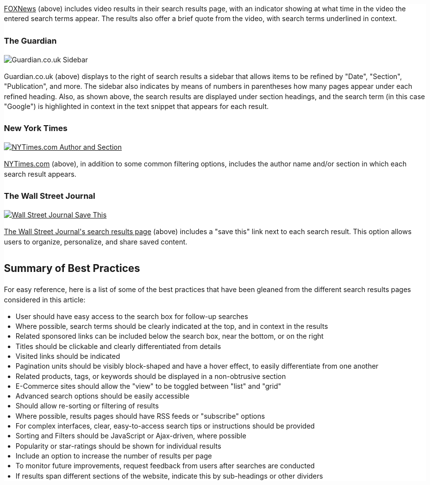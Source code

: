 <a href="https://www.foxnews.com/search-results/search?q=barack+obama">FOXNews</a> (above) includes video results in their search results page, with an indicator showing at what time in the video the entered search terms appear. The results also offer a brief quote from the video, with search terms underlined in context.</p>

### The Guardian

![Guardian.co.uk Sidebar](https://archive.smashing.media/assets/344dbf88-fdf9-42bb-adb4-46f01eedd629/4609e96e-f5e1-4406-bfa7-089c0f94c7ce/guardian-refine.gif "Guardian.co.uk Sidebar")

Guardian.co.uk (above) displays to the right of search results a sidebar that allows items to be refined by "Date", "Section", "Publication", and more. The sidebar also indicates by means of numbers in parentheses how many pages appear under each refined heading. Also, as shown above, the search results are displayed under section headings, and the search term (in this case "Google") is highlighted in context in the text snippet that appears for each result.</p>

### New York Times

[![NYTimes.com Author and Section](https://archive.smashing.media/assets/344dbf88-fdf9-42bb-adb4-46f01eedd629/081dfbc3-f570-4974-97d6-9d15c1b200df/nytimes-extras.jpg "NYTimes.com Author and Section")](https://query.nytimes.com/search/sitesearch?query=iraq+war)

<a href="https://query.nytimes.com/search/sitesearch?query=iraq+war">NYTimes.com</a> (above), in addition to some common filtering options, includes the author name and/or section in which each search result appears.</p>

### The Wall Street Journal

[![Wall Street Journal Save This](https://archive.smashing.media/assets/344dbf88-fdf9-42bb-adb4-46f01eedd629/de77dff1-f37c-463e-9b11-fe32075cbaf6/wsj-save.jpg "Wall Street Journal Save This")](https://online.wsj.com/public/search/page/3_0466.html?KEYWORDS=barack%20obama)

<a href="https://online.wsj.com/public/search/page/3_0466.html?KEYWORDS=barack%20obama">The Wall Street Journal's search results page</a> (above) includes a "save this" link next to each search result. This option allows users to organize, personalize, and share saved content.</p>

## Summary of Best Practices

For easy reference, here is a list of some of the best practices that have been gleaned from the different search results pages considered in this article:

*   User should have easy access to the search box for follow-up searches
*   Where possible, search terms should be clearly indicated at the top, and in context in the results
*   Related sponsored links can be included below the search box, near the bottom, or on the right
*   Titles should be clickable and clearly differentiated from details
*   Visited links should be indicated
*   Pagination units should be visibly block-shaped and have a hover effect, to easily differentiate from one another
*   Related products, tags, or keywords should be displayed in a non-obtrusive section
*   E-Commerce sites should allow the "view" to be toggled between "list" and "grid"
*   Advanced search options should be easily accessible
*   Should allow re-sorting or filtering of results
*   Where possible, results pages should have RSS feeds or "subscribe" options
*   For complex interfaces, clear, easy-to-access search tips or instructions should be provided
*   Sorting and Filters should be JavaScript or Ajax-driven, where possible
*   Popularity or star-ratings should be shown for individual results
*   Include an option to increase the number of results per page
*   To monitor future improvements, request feedback from users after searches are conducted
*   If results span different sections of the website, indicate this by sub-headings or other dividers
